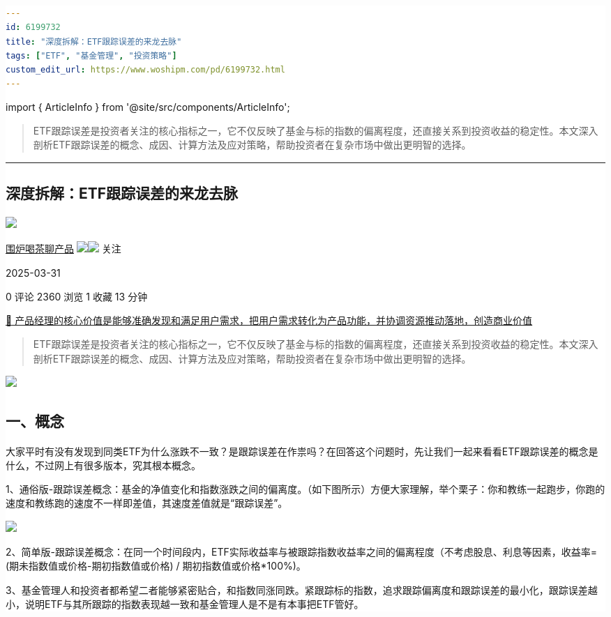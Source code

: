 ```yaml
---
id: 6199732
title: "深度拆解：ETF跟踪误差的来龙去脉"
tags: ["ETF", "基金管理", "投资策略"]
custom_edit_url: https://www.woshipm.com/pd/6199732.html
---
```

import { ArticleInfo } from '@site/src/components/ArticleInfo';

<ArticleInfo
    author="围炉喝茶聊产品"
    authorLink="https://www.woshipm.com/u/258458"
    published="2025-03-31"
    views={2360}
    comments={0}
    collects={1}
/>

> ETF跟踪误差是投资者关注的核心指标之一，它不仅反映了基金与标的指数的偏离程度，还直接关系到投资收益的稳定性。本文深入剖析ETF跟踪误差的概念、成因、计算方法及应对策略，帮助投资者在复杂市场中做出更明智的选择。

---

## 深度拆解：ETF跟踪误差的来龙去脉

[![](https://static.woshipm.com/view/woshipm_api_def_20250330204343_2195.jpeg?imageView2/1/w/72/h/72/q/100)](https://www.woshipm.com/u/258458)

[围炉喝茶聊产品](https://www.woshipm.com/u/258458) ![](https://static.woshipm.com/tag/1121_1@2x.png)![](https://static.woshipm.com/tag/2105_1@2x.png) 关注

2025-03-31

0 评论 2360 浏览 1 收藏 13 分钟

[🔗 产品经理的核心价值是能够准确发现和满足用户需求，把用户需求转化为产品功能，并协调资源推动落地，创造商业价值](https://ke.qidianla.com/courses/90pm)

> ETF跟踪误差是投资者关注的核心指标之一，它不仅反映了基金与标的指数的偏离程度，还直接关系到投资收益的稳定性。本文深入剖析ETF跟踪误差的概念、成因、计算方法及应对策略，帮助投资者在复杂市场中做出更明智的选择。

![](https://image.woshipm.com/2025/03/31/78da0dd4-0e02-11f0-8fbc-00163e09d72f.png)

## 一、概念

大家平时有没有发现到同类ETF为什么涨跌不一致？是跟踪误差在作祟吗？在回答这个问题时，先让我们一起来看看ETF跟踪误差的概念是什么，不过网上有很多版本，究其根本概念。

1、通俗版-跟踪误差概念：基金的净值变化和指数涨跌之间的偏离度。（如下图所示）方便大家理解，举个栗子：你和教练一起跑步，你跑的速度和教练跑的速度不一样即差值，其速度差值就是“跟踪误差”。

![](https://image.woshipm.com/2025/03/30/2f20a886-0d7d-11f0-aa0d-00163e09d72f.png)

2、简单版-跟踪误差概念：在同一个时间段内，ETF实际收益率与被跟踪指数收益率之间的偏离程度（不考虑股息、利息等因素，收益率= (期未指数值或价格-期初指数值或价格) / 期初指数值或价格\*100%)。

3、基金管理人和投资者都希望二者能够紧密贴合，和指数同涨同跌。紧跟踪标的指数，追求跟踪偏离度和跟踪误差的最小化，跟踪误差越小，说明ETF与其所跟踪的指数表现越一致和基金管理人是不是有本事把ETF管好。
